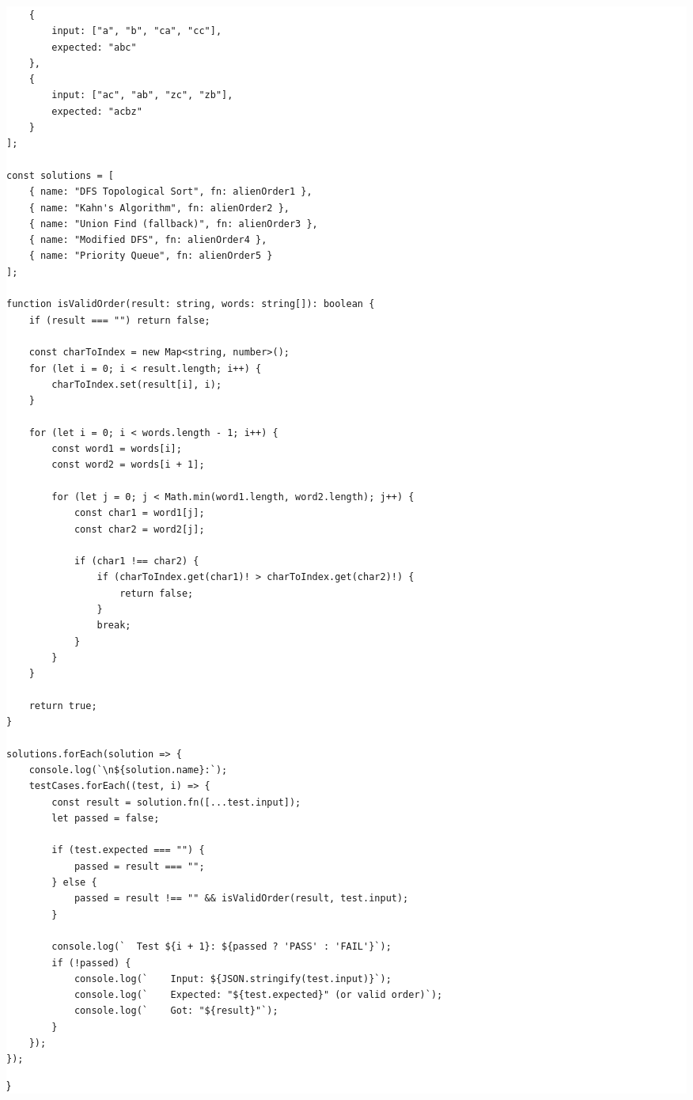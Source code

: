         {
            input: ["a", "b", "ca", "cc"],
            expected: "abc"
        },
        {
            input: ["ac", "ab", "zc", "zb"],
            expected: "acbz"
        }
    ];
    
    const solutions = [
        { name: "DFS Topological Sort", fn: alienOrder1 },
        { name: "Kahn's Algorithm", fn: alienOrder2 },
        { name: "Union Find (fallback)", fn: alienOrder3 },
        { name: "Modified DFS", fn: alienOrder4 },
        { name: "Priority Queue", fn: alienOrder5 }
    ];
    
    function isValidOrder(result: string, words: string[]): boolean {
        if (result === "") return false;
        
        const charToIndex = new Map<string, number>();
        for (let i = 0; i < result.length; i++) {
            charToIndex.set(result[i], i);
        }
        
        for (let i = 0; i < words.length - 1; i++) {
            const word1 = words[i];
            const word2 = words[i + 1];
            
            for (let j = 0; j < Math.min(word1.length, word2.length); j++) {
                const char1 = word1[j];
                const char2 = word2[j];
                
                if (char1 !== char2) {
                    if (charToIndex.get(char1)! > charToIndex.get(char2)!) {
                        return false;
                    }
                    break;
                }
            }
        }
        
        return true;
    }
    
    solutions.forEach(solution => {
        console.log(`\n${solution.name}:`);
        testCases.forEach((test, i) => {
            const result = solution.fn([...test.input]);
            let passed = false;
            
            if (test.expected === "") {
                passed = result === "";
            } else {
                passed = result !== "" && isValidOrder(result, test.input);
            }
            
            console.log(`  Test ${i + 1}: ${passed ? 'PASS' : 'FAIL'}`);
            if (!passed) {
                console.log(`    Input: ${JSON.stringify(test.input)}`);
                console.log(`    Expected: "${test.expected}" (or valid order)`);
                console.log(`    Got: "${result}"`);
            }
        });
    });
}
